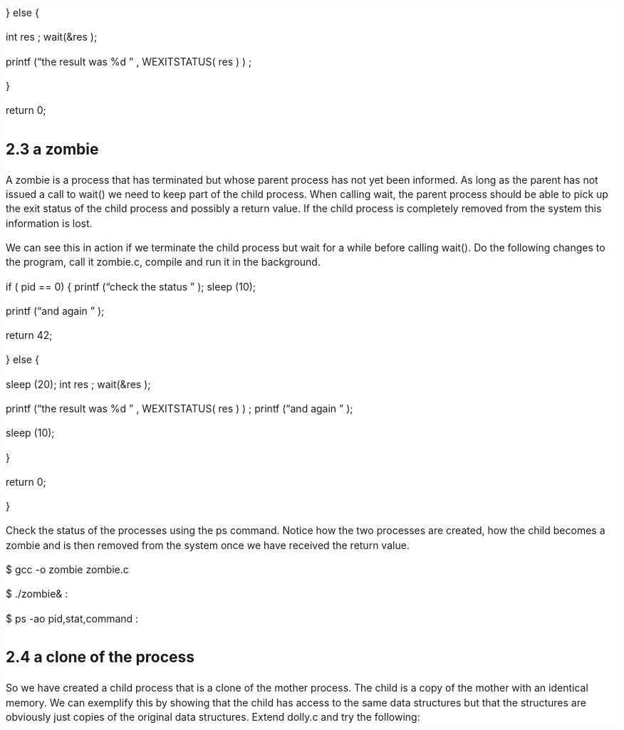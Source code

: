 }     else     {

int res ; wait(&amp;res );

printf (“the          result             was %d
” , WEXITSTATUS( res ) ) ;

}

return      0;

<h2>                            2.3      a zombie</h2>

A zombie is a process that has terminated but whose parent process has not yet been informed. As long as the parent has not issued a call to wait() we need to keep part of the child process. When calling wait, the parent process should be able to pick up the exit status of the child process and possibly a return value. If the child process is completely removed from the system this information is lost.

We can see this in action if we terminate the child process but wait for a while before calling wait(). Do the following changes to the program, call it zombie.c, compile and run it in the background.

if ( pid == 0) { printf (“check the status 
” ); sleep (10);




printf (“and again
” );

return       42;

}     else      {

sleep (20); int         res ; wait(&amp;res );

printf (“the result was %d
” , WEXITSTATUS( res ) ) ; printf (“and again
” );

sleep (10);

}

return      0;

}

Check the status of the processes using the ps command. Notice how the two processes are created, how the child becomes a zombie and is then removed from the system once we have received the return value.

$ gcc -o zombie zombie.c

$ ./zombie&amp; :

$ ps -ao pid,stat,command :

<h2>                           2.4         a clone of the process</h2>

So we have created a child process that is a clone of the mother process. The child is a copy of the mother with an identical memory. We can exemplify this by showing that the child has access to the same data structures but that the structures are obviously just copies of the original data structures. Extend dolly.c and try the following:
